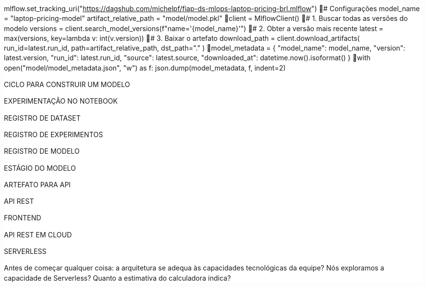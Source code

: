 mlflow.set\_tracking\_uri("https://dagshub.com/michelpf/fiap-ds-mlops-laptop-pricing-brl.mlflow")
# Configurações
model\_name = "laptop-pricing-model"
artifact\_relative\_path = "model/model.pkl"
client = MlflowClient()
# 1. Buscar todas as versões do modelo
versions = client.search\_model\_versions(f"name='{model\_name}'")
# 2. Obter a versão mais recente
latest = max(versions, key=lambda v: int(v.version))
# 3. Baixar o artefato
download\_path = client.download\_artifacts(
run\_id=latest.run\_id,
path=artifact\_relative\_path,
dst\_path="."
)
model\_metadata = {
"model\_name": model\_name,
"version": latest.version,
"run\_id": latest.run\_id,
"source": latest.source,
"downloaded\_at": datetime.now().isoformat()
}
with open("model/model\_metadata.json", "w") as f:
json.dump(model\_metadata, f, indent=2)

CICLO PARA CONSTRUIR UM MODELO

EXPERIMENTAÇÃO
NO NOTEBOOK

REGISTRO DE DATASET

REGISTRO DE EXPERIMENTOS

REGISTRO DE MODELO

ESTÁGIO DO MODELO

ARTEFATO PARA API

API REST

FRONTEND

API REST EM CLOUD

SERVERLESS

Antes de começar qualquer coisa: a arquitetura se adequa às capacidades tecnológicas da equipe?
Nós exploramos a capacidade de Serverless?
Quanto a estimativa do calculadora indica?
